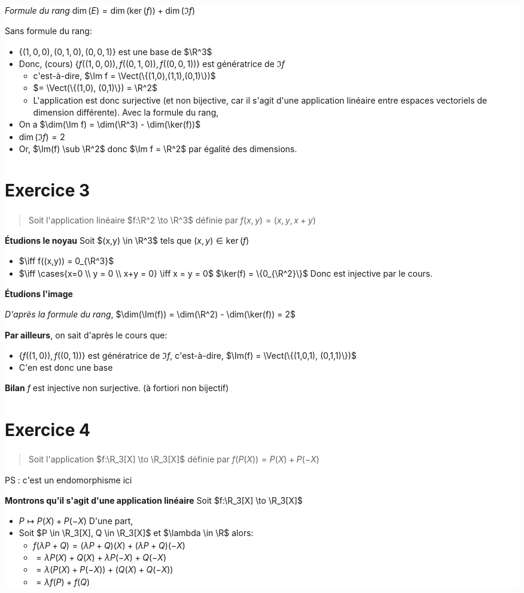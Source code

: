*Formule du rang*
$\dim(E) = \dim(\ker(f)) + \dim(\Im f)$

Sans formule du rang:
- $\{(1,0,0),(0,1,0),(0,0,1)\}$ est une base de $\R^3$
- Donc, (cours) $\{f((1,0,0)), f((0,1,0)),f((0,0,1))\}$ est génératrice de $\Im f$
	- c'est-à-dire, $\Im f = \Vect(\{(1,0),(1,1),(0,1)\})$
	- $= \Vect(\{(1,0), (0,1)\}) = \R^2$
	- L'application est donc surjective (et non bijective, car il s'agit d'une application linéaire entre espaces vectoriels de dimension différente).
Avec la formule du rang,
- On a $\dim(\Im f) = \dim(\R^3) - \dim(\ker(f))$
- $\dim(\Im f) = 2$
- Or, $\Im(f) \sub \R^2$ donc $\Im f = \R^2$ par égalité des dimensions.
  
# Exercice 3

> Soit l'application linéaire $f:\R^2 \to \R^3$ définie par $f(x,y) = (x,y,x+y)$

**Étudions le noyau**
Soit $(x,y) \in \R^3$ tels que $(x,y) \in \ker(f)$
- $\iff f((x,y)) = 0_{\R^3}$
- $\iff \cases{x=0 \\ y = 0 \\ x+y = 0} \iff x = y = 0$
$\ker(f) = \{0_{\R^2}\}$
Donc est injective par le cours.

**Étudions l'image**

*D'après la formule du rang*, $\dim(\Im(f)) = \dim(\R^2) - \dim(\ker(f)) = 2$

**Par ailleurs**, on sait d'après le cours que:
- $\{f((1,0)), f((0,1))\}$ est génératrice de $\Im f,$ c'est-à-dire, $\Im(f) = \Vect(\{(1,0,1), (0,1,1)\})$
- C'en est donc une base

**Bilan**
$f$ est injective non surjective. (à fortiori non bijectif)

# Exercice 4

> Soit l'application $f:\R_3[X] \to \R_3[X]$ définie par $f(P(X)) = P(X) + P(-X)$

PS : c'est un endomorphisme ici 

**Montrons qu'il s'agit d'une application linéaire**
Soit $f:\R_3[X] \to \R_3[X]$
- $P \mapsto P(X) + P(-X)$
D'une part,
- Soit $P \in \R_3[X], Q \in \R_3[X]$ et $\lambda \in \R$ alors:
	- $f(\lambda P + Q) = (\lambda P + Q)(X)+(\lambda P+Q)(-X)$
	- $= \lambda P(X) + Q(X) + \lambda P(-X)+Q(-X)$
	- $= \lambda(P(X)+P(-X))+(Q(X)+Q(-X))$
	- $= \lambda f(P) + f(Q)$
